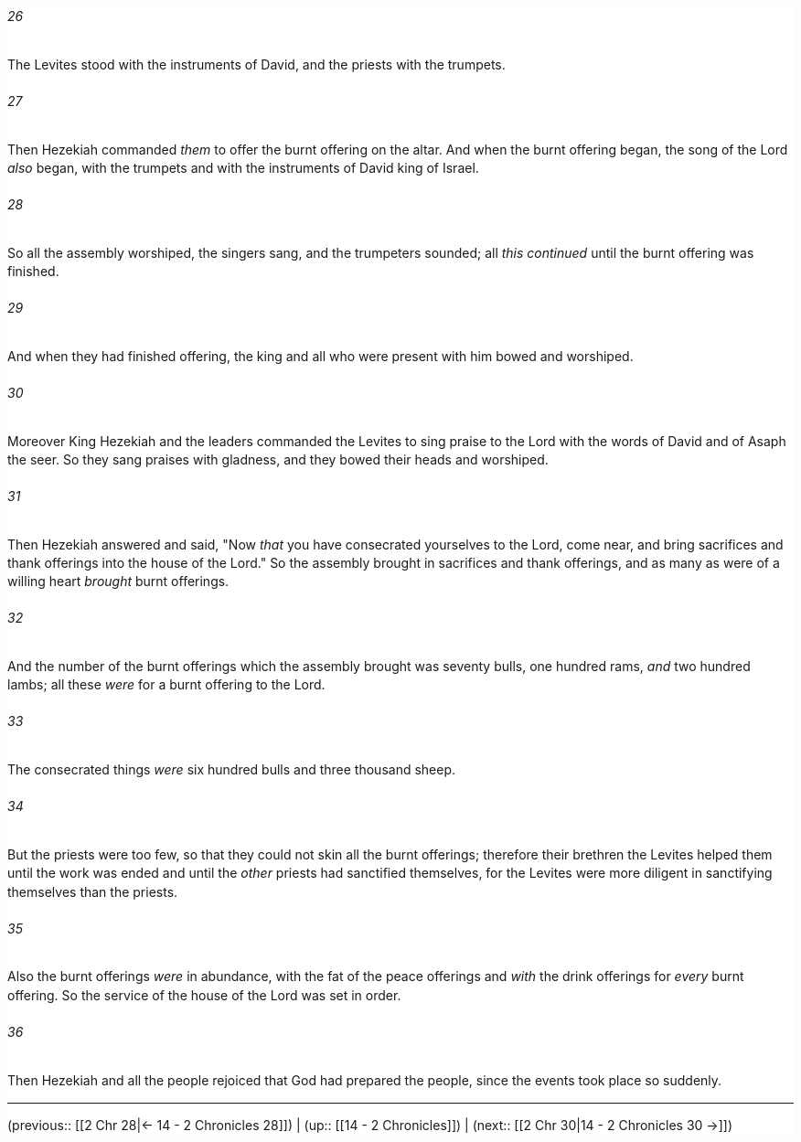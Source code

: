 ###### 26 
The Levites stood with the instruments of David, and the priests with the trumpets. 

###### 27 
Then Hezekiah commanded _them_ to offer the burnt offering on the altar. And when the burnt offering began, the song of the Lord _also_ began, with the trumpets and with the instruments of David king of Israel. 

###### 28 
So all the assembly worshiped, the singers sang, and the trumpeters sounded; all _this continued_ until the burnt offering was finished. 

###### 29 
And when they had finished offering, the king and all who were present with him bowed and worshiped. 

###### 30 
Moreover King Hezekiah and the leaders commanded the Levites to sing praise to the Lord with the words of David and of Asaph the seer. So they sang praises with gladness, and they bowed their heads and worshiped. 

###### 31 
Then Hezekiah answered and said, "Now _that_ you have consecrated yourselves to the Lord, come near, and bring sacrifices and thank offerings into the house of the Lord." So the assembly brought in sacrifices and thank offerings, and as many as were of a willing heart _brought_ burnt offerings. 

###### 32 
And the number of the burnt offerings which the assembly brought was seventy bulls, one hundred rams, _and_ two hundred lambs; all these _were_ for a burnt offering to the Lord. 

###### 33 
The consecrated things _were_ six hundred bulls and three thousand sheep. 

###### 34 
But the priests were too few, so that they could not skin all the burnt offerings; therefore their brethren the Levites helped them until the work was ended and until the _other_ priests had sanctified themselves, for the Levites were more diligent in sanctifying themselves than the priests. 

###### 35 
Also the burnt offerings _were_ in abundance, with the fat of the peace offerings and _with_ the drink offerings for _every_ burnt offering. So the service of the house of the Lord was set in order. 

###### 36 
Then Hezekiah and all the people rejoiced that God had prepared the people, since the events took place so suddenly.

***

(previous:: [[2 Chr 28|← 14 - 2 Chronicles 28]]) | (up:: [[14 - 2 Chronicles]]) | (next:: [[2 Chr 30|14 - 2 Chronicles 30 →]])
